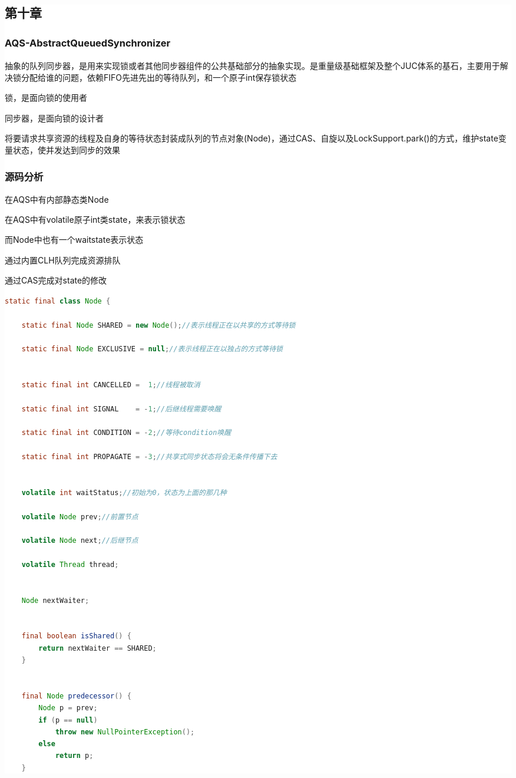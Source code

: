 ## 第十章

### AQS-AbstractQueuedSynchronizer

抽象的队列同步器，是用来实现锁或者其他同步器组件的公共基础部分的抽象实现。是重量级基础框架及整个JUC体系的基石，主要用于解决锁分配给谁的问题，依赖FIFO先进先出的等待队列，和一个原子int保存锁状态

锁，是面向锁的使用者

同步器，是面向锁的设计者

将要请求共享资源的线程及自身的等待状态封装成队列的节点对象(Node)，通过CAS、自旋以及LockSupport.park()的方式，维护state变量状态，使并发达到同步的效果 

### 源码分析

在AQS中有内部静态类Node

在AQS中有volatile原子int类state，来表示锁状态

而Node中也有一个waitstate表示状态

通过内置CLH队列完成资源排队

通过CAS完成对state的修改

```java
static final class Node {

    static final Node SHARED = new Node();//表示线程正在以共享的方式等待锁

    static final Node EXCLUSIVE = null;//表示线程正在以独占的方式等待锁


    static final int CANCELLED =  1;//线程被取消

    static final int SIGNAL    = -1;//后继线程需要唤醒

    static final int CONDITION = -2;//等待condition唤醒

    static final int PROPAGATE = -3;//共享式同步状态将会无条件传播下去


    volatile int waitStatus;//初始为0，状态为上面的那几种

    volatile Node prev;//前置节点

    volatile Node next;//后继节点

    volatile Thread thread;


    Node nextWaiter;


    final boolean isShared() {
        return nextWaiter == SHARED;
    }


    final Node predecessor() {
        Node p = prev;
        if (p == null)
            throw new NullPointerException();
        else
            return p;
    }

```